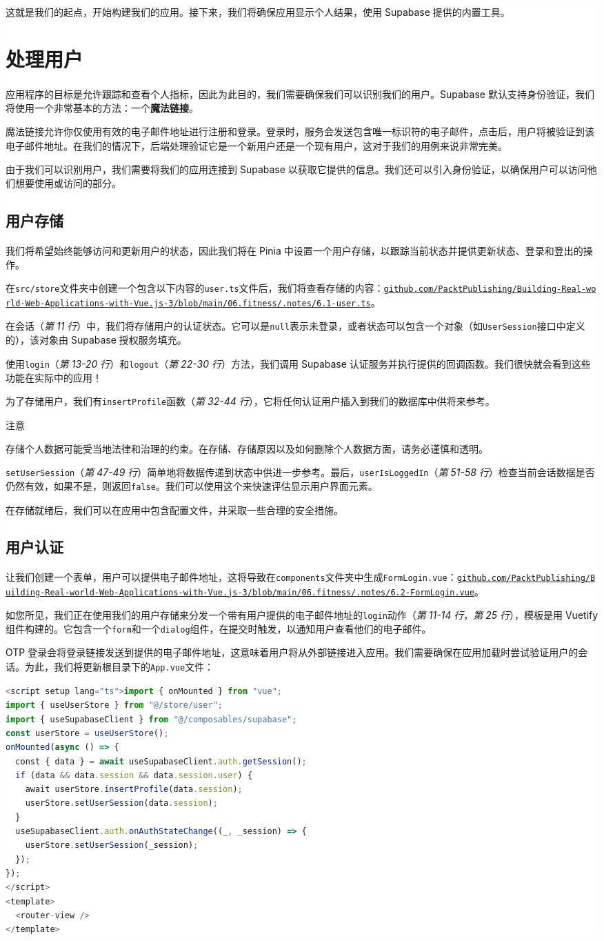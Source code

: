 这就是我们的起点，开始构建我们的应用。接下来，我们将确保应用显示个人结果，使用 Supabase 提供的内置工具。

# 处理用户

应用程序的目标是允许跟踪和查看个人指标，因此为此目的，我们需要确保我们可以识别我们的用户。Supabase 默认支持身份验证，我们将使用一个非常基本的方法：一个**魔法链接**。

魔法链接允许你仅使用有效的电子邮件地址进行注册和登录。登录时，服务会发送包含唯一标识符的电子邮件，点击后，用户将被验证到该电子邮件地址。在我们的情况下，后端处理验证它是一个新用户还是一个现有用户，这对于我们的用例来说非常完美。

由于我们可以识别用户，我们需要将我们的应用连接到 Supabase 以获取它提供的信息。我们还可以引入身份验证，以确保用户可以访问他们想要使用或访问的部分。

## 用户存储

我们将希望始终能够访问和更新用户的状态，因此我们将在 Pinia 中设置一个用户存储，以跟踪当前状态并提供更新状态、登录和登出的操作。

在`src/store`文件夹中创建一个包含以下内容的`user.ts`文件后，我们将查看存储的内容：[`github.com/PacktPublishing/Building-Real-world-Web-Applications-with-Vue.js-3/blob/main/06.fitness/.notes/6.1-user.ts`](https://github.com/PacktPublishing/Building-Real-world-Web-Applications-with-Vue.js-3/blob/main/06.fitness/.notes/6.1-user.ts)。

在会话（*第 11 行*）中，我们将存储用户的认证状态。它可以是`null`表示未登录，或者状态可以包含一个对象（如`UserSession`接口中定义的），该对象由 Supabase 授权服务填充。

使用`login`（*第 13-20 行*）和`logout`（*第 22-30 行*）方法，我们调用 Supabase 认证服务并执行提供的回调函数。我们很快就会看到这些功能在实际中的应用！

为了存储用户，我们有`insertProfile`函数（*第 32-44 行*），它将任何认证用户插入到我们的数据库中供将来参考。

注意

存储个人数据可能受当地法律和治理的约束。在存储、存储原因以及如何删除个人数据方面，请务必谨慎和透明。

`setUserSession`（*第 47-49 行*）简单地将数据传递到状态中供进一步参考。最后，`userIsLoggedIn`（*第 51-58 行*）检查当前会话数据是否仍然有效，如果不是，则返回`false`。我们可以使用这个来快速评估显示用户界面元素。

在存储就绪后，我们可以在应用中包含配置文件，并采取一些合理的安全措施。

## 用户认证

让我们创建一个表单，用户可以提供电子邮件地址，这将导致在`components`文件夹中生成`FormLogin.vue`：[`github.com/PacktPublishing/Building-Real-world-Web-Applications-with-Vue.js-3/blob/main/06.fitness/.notes/6.2-FormLogin.vue`](https://github.com/PacktPublishing/Building-Real-world-Web-Applications-with-Vue.js-3/blob/main/06.fitness/.notes/6.2-FormLogin.vue)。

如您所见，我们正在使用我们的用户存储来分发一个带有用户提供的电子邮件地址的`login`动作（*第 11-14 行*，*第 25 行*），模板是用 Vuetify 组件构建的。它包含一个`form`和一个`dialog`组件，在提交时触发，以通知用户查看他们的电子邮件。

OTP 登录会将登录链接发送到提供的电子邮件地址，这意味着用户将从外部链接进入应用。我们需要确保在应用加载时尝试验证用户的会话。为此，我们将更新根目录下的`App.vue`文件：

```js
<script setup lang="ts">import { onMounted } from "vue";
import { useUserStore } from "@/store/user";
import { useSupabaseClient } from "@/composables/supabase";
const userStore = useUserStore();
onMounted(async () => {
  const { data } = await useSupabaseClient.auth.getSession();
  if (data && data.session && data.session.user) {
    await userStore.insertProfile(data.session);
    userStore.setUserSession(data.session);
  }
  useSupabaseClient.auth.onAuthStateChange((_, _session) => {
    userStore.setUserSession(_session);
  });
});
</script>
<template>
  <router-view />
</template>
```

